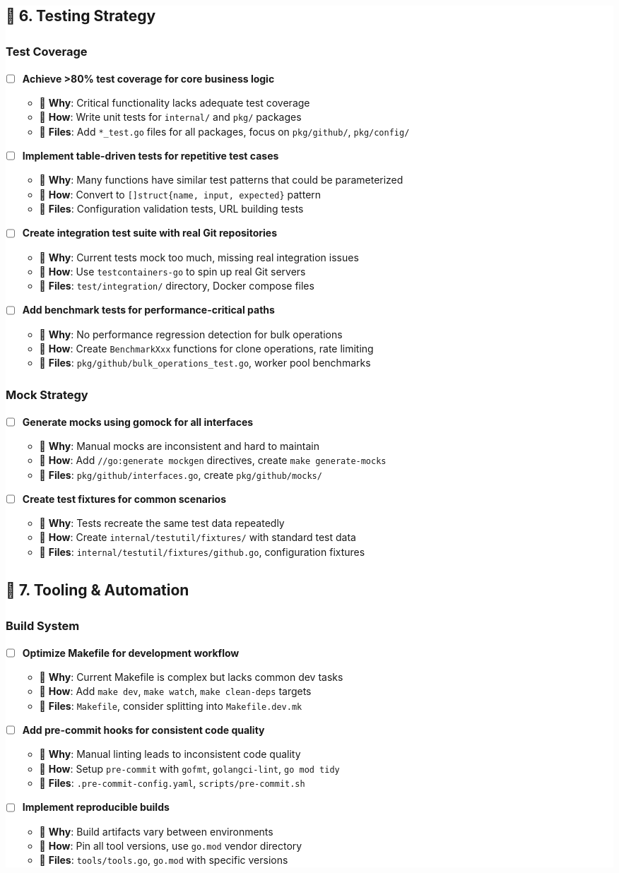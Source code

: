 ## 🧪 6. Testing Strategy

### Test Coverage
- [ ] **Achieve >80% test coverage for core business logic**
  - 📌 **Why**: Critical functionality lacks adequate test coverage
  - 🧠 **How**: Write unit tests for `internal/` and `pkg/` packages
  - 📁 **Files**: Add `*_test.go` files for all packages, focus on `pkg/github/`, `pkg/config/`

- [ ] **Implement table-driven tests for repetitive test cases**
  - 📌 **Why**: Many functions have similar test patterns that could be parameterized
  - 🧠 **How**: Convert to `[]struct{name, input, expected}` pattern
  - 📁 **Files**: Configuration validation tests, URL building tests

- [ ] **Create integration test suite with real Git repositories**
  - 📌 **Why**: Current tests mock too much, missing real integration issues
  - 🧠 **How**: Use `testcontainers-go` to spin up real Git servers
  - 📁 **Files**: `test/integration/` directory, Docker compose files

- [ ] **Add benchmark tests for performance-critical paths**
  - 📌 **Why**: No performance regression detection for bulk operations
  - 🧠 **How**: Create `BenchmarkXxx` functions for clone operations, rate limiting
  - 📁 **Files**: `pkg/github/bulk_operations_test.go`, worker pool benchmarks

### Mock Strategy
- [ ] **Generate mocks using gomock for all interfaces**
  - 📌 **Why**: Manual mocks are inconsistent and hard to maintain
  - 🧠 **How**: Add `//go:generate mockgen` directives, create `make generate-mocks`
  - 📁 **Files**: `pkg/github/interfaces.go`, create `pkg/github/mocks/`

- [ ] **Create test fixtures for common scenarios**
  - 📌 **Why**: Tests recreate the same test data repeatedly
  - 🧠 **How**: Create `internal/testutil/fixtures/` with standard test data
  - 📁 **Files**: `internal/testutil/fixtures/github.go`, configuration fixtures

## 🔧 7. Tooling & Automation

### Build System
- [ ] **Optimize Makefile for development workflow**
  - 📌 **Why**: Current Makefile is complex but lacks common dev tasks
  - 🧠 **How**: Add `make dev`, `make watch`, `make clean-deps` targets
  - 📁 **Files**: `Makefile`, consider splitting into `Makefile.dev.mk`

- [ ] **Add pre-commit hooks for consistent code quality**
  - 📌 **Why**: Manual linting leads to inconsistent code quality
  - 🧠 **How**: Setup `pre-commit` with `gofmt`, `golangci-lint`, `go mod tidy`
  - 📁 **Files**: `.pre-commit-config.yaml`, `scripts/pre-commit.sh`

- [ ] **Implement reproducible builds**
  - 📌 **Why**: Build artifacts vary between environments
  - 🧠 **How**: Pin all tool versions, use `go.mod` vendor directory
  - 📁 **Files**: `tools/tools.go`, `go.mod` with specific versions
